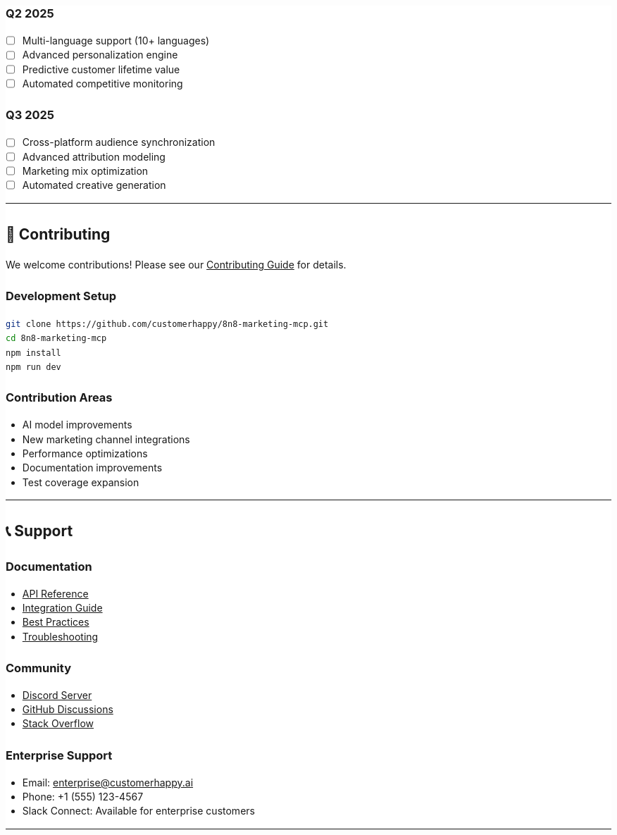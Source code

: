 ### Q2 2025
- [ ] Multi-language support (10+ languages)
- [ ] Advanced personalization engine
- [ ] Predictive customer lifetime value
- [ ] Automated competitive monitoring

### Q3 2025
- [ ] Cross-platform audience synchronization
- [ ] Advanced attribution modeling
- [ ] Marketing mix optimization
- [ ] Automated creative generation

---

## 🤝 Contributing

We welcome contributions! Please see our [Contributing Guide](CONTRIBUTING.md) for details.

### Development Setup
```bash
git clone https://github.com/customerhappy/8n8-marketing-mcp.git
cd 8n8-marketing-mcp
npm install
npm run dev
```

### Contribution Areas
- AI model improvements
- New marketing channel integrations
- Performance optimizations
- Documentation improvements
- Test coverage expansion

---

## 📞 Support

### Documentation
- [API Reference](docs/api.md)
- [Integration Guide](docs/integration.md)
- [Best Practices](docs/best-practices.md)
- [Troubleshooting](docs/troubleshooting.md)

### Community
- [Discord Server](https://discord.gg/customerhappy)
- [GitHub Discussions](https://github.com/customerhappy/8n8-marketing-mcp/discussions)
- [Stack Overflow](https://stackoverflow.com/questions/tagged/8n8-marketing)

### Enterprise Support
- Email: enterprise@customerhappy.ai
- Phone: +1 (555) 123-4567
- Slack Connect: Available for enterprise customers

---